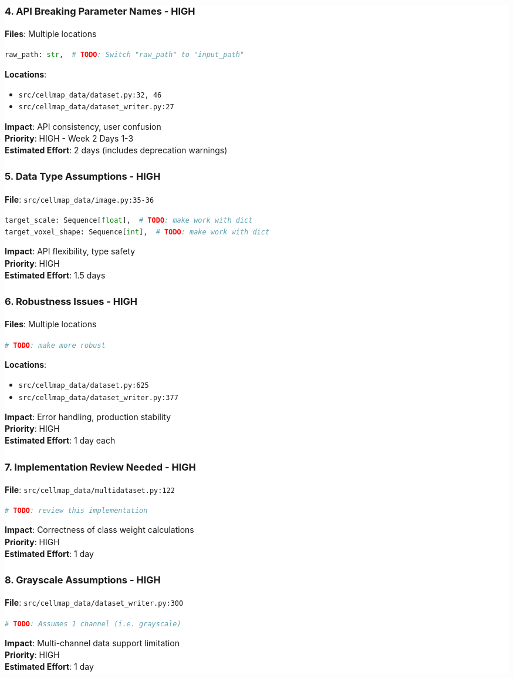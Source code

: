 ### 4. API Breaking Parameter Names - HIGH
**Files**: Multiple locations  
```python
raw_path: str,  # TODO: Switch "raw_path" to "input_path"
```
**Locations**:
- `src/cellmap_data/dataset.py:32, 46`
- `src/cellmap_data/dataset_writer.py:27`

**Impact**: API consistency, user confusion  
**Priority**: HIGH - Week 2 Days 1-3  
**Estimated Effort**: 2 days (includes deprecation warnings)  

### 5. Data Type Assumptions - HIGH
**File**: `src/cellmap_data/image.py:35-36`  
```python
target_scale: Sequence[float],  # TODO: make work with dict
target_voxel_shape: Sequence[int],  # TODO: make work with dict
```
**Impact**: API flexibility, type safety  
**Priority**: HIGH  
**Estimated Effort**: 1.5 days  

### 6. Robustness Issues - HIGH
**Files**: Multiple locations  
```python
# TODO: make more robust
```
**Locations**:
- `src/cellmap_data/dataset.py:625`
- `src/cellmap_data/dataset_writer.py:377`

**Impact**: Error handling, production stability  
**Priority**: HIGH  
**Estimated Effort**: 1 day each  

### 7. Implementation Review Needed - HIGH
**File**: `src/cellmap_data/multidataset.py:122`  
```python
# TODO: review this implementation
```
**Impact**: Correctness of class weight calculations  
**Priority**: HIGH  
**Estimated Effort**: 1 day  

### 8. Grayscale Assumptions - HIGH
**File**: `src/cellmap_data/dataset_writer.py:300`  
```python
# TODO: Assumes 1 channel (i.e. grayscale)
```
**Impact**: Multi-channel data support limitation  
**Priority**: HIGH  
**Estimated Effort**: 1 day  
